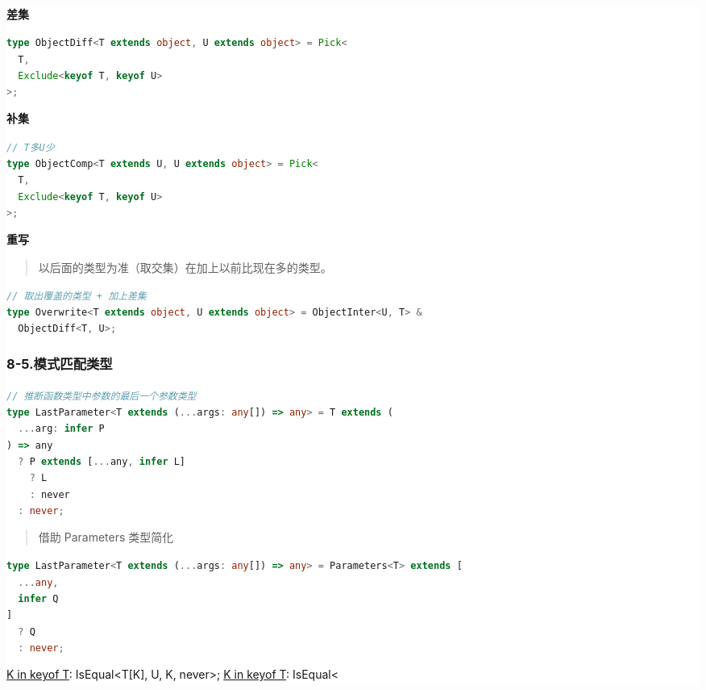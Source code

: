 **差集**

```typescript
type ObjectDiff<T extends object, U extends object> = Pick<
  T,
  Exclude<keyof T, keyof U>
>;
```

**补集**

```typescript
// T多U少
type ObjectComp<T extends U, U extends object> = Pick<
  T,
  Exclude<keyof T, keyof U>
>;
```

**重写**

> 以后面的类型为准（取交集）在加上以前比现在多的类型。

```typescript
// 取出覆盖的类型 + 加上差集
type Overwrite<T extends object, U extends object> = ObjectInter<U, T> &
  ObjectDiff<T, U>;
```

### 8-5.模式匹配类型

```typescript
// 推断函数类型中参数的最后一个参数类型
type LastParameter<T extends (...args: any[]) => any> = T extends (
  ...arg: infer P
) => any
  ? P extends [...any, infer L]
    ? L
    : never
  : never;
```

> 借助 Parameters 类型简化

```typescript
type LastParameter<T extends (...args: any[]) => any> = Parameters<T> extends [
  ...any,
  infer Q
]
  ? Q
  : never;
```

  [K in keyof T]: T[K];
  [key: number]: T;
  [K in keyof T]: T[K];
  [K in keyof T]: IsEqual<T[K], U, K, never>;
  [K in keyof T]: IsEqual<